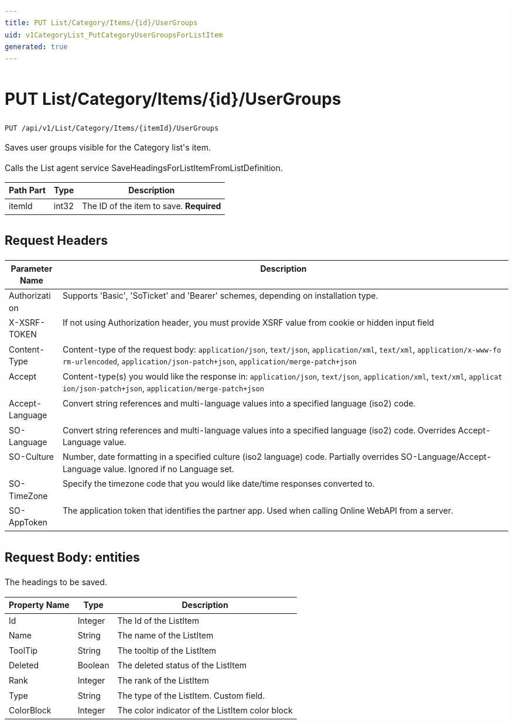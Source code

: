```yaml
---
title: PUT List/Category/Items/{id}/UserGroups
uid: v1CategoryList_PutCategoryUserGroupsForListItem
generated: true
---
```


# PUT List/Category/Items/{id}/UserGroups

```http
PUT /api/v1/List/Category/Items/{itemId}/UserGroups
```

Saves user groups visible for the Category list's item.


Calls the List agent service SaveHeadingsForListItemFromListDefinition.





| Path Part | Type | Description |
|-----------|------|-------------|
| itemId | int32 | The ID of the item to save. **Required** |



## Request Headers

| Parameter Name | Description |
|----------------|-------------|
| Authorization  | Supports 'Basic', 'SoTicket' and 'Bearer' schemes, depending on installation type. |
| X-XSRF-TOKEN   | If not using Authorization header, you must provide XSRF value from cookie or hidden input field |
| Content-Type | Content-type of the request body: `application/json`, `text/json`, `application/xml`, `text/xml`, `application/x-www-form-urlencoded`, `application/json-patch+json`, `application/merge-patch+json` |
| Accept         | Content-type(s) you would like the response in: `application/json`, `text/json`, `application/xml`, `text/xml`, `application/json-patch+json`, `application/merge-patch+json` |
| Accept-Language | Convert string references and multi-language values into a specified language (iso2) code. |
| SO-Language | Convert string references and multi-language values into a specified language (iso2) code. Overrides Accept-Language value. |
| SO-Culture | Number, date formatting in a specified culture (iso2 language) code. Partially overrides SO-Language/Accept-Language value. Ignored if no Language set. |
| SO-TimeZone | Specify the timezone code that you would like date/time responses converted to. |
| SO-AppToken | The application token that identifies the partner app. Used when calling Online WebAPI from a server. |

## Request Body: entities 

The headings to be saved. 

| Property Name | Type |  Description |
|----------------|------|--------------|
| Id | Integer | The Id of the ListItem |
| Name | String | The name of the ListItem |
| ToolTip | String | The tooltip of the ListItem |
| Deleted | Boolean | The deleted status of the ListItem |
| Rank | Integer | The rank of the ListItem |
| Type | String | The type of the ListItem. Custom field. |
| ColorBlock | Integer | The color indicator of the ListItem color block |